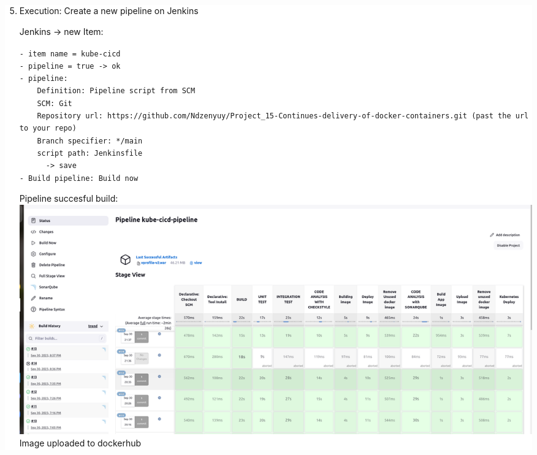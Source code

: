 5. Execution: Create a new pipeline on Jenkins

    Jenkins -> new Item:
    ```
    - item name = kube-cicd
    - pipeline = true -> ok
    - pipeline:
        Definition: Pipeline script from SCM
        SCM: Git
        Repository url: https://github.com/Ndzenyuy/Project_15-Continues-delivery-of-docker-containers.git (past the url to your repo)
        Branch specifier: */main
        script path: Jenkinsfile
          -> save
    - Build pipeline: Build now

    ```
   Pipeline succesful build:
    ![](https://github.com/Ndzenyuy/Project_15-Continues-delivery-of-docker-containers/blob/main/images/pipeline%20successful%20build.png)
   Image uploaded to dockerhub